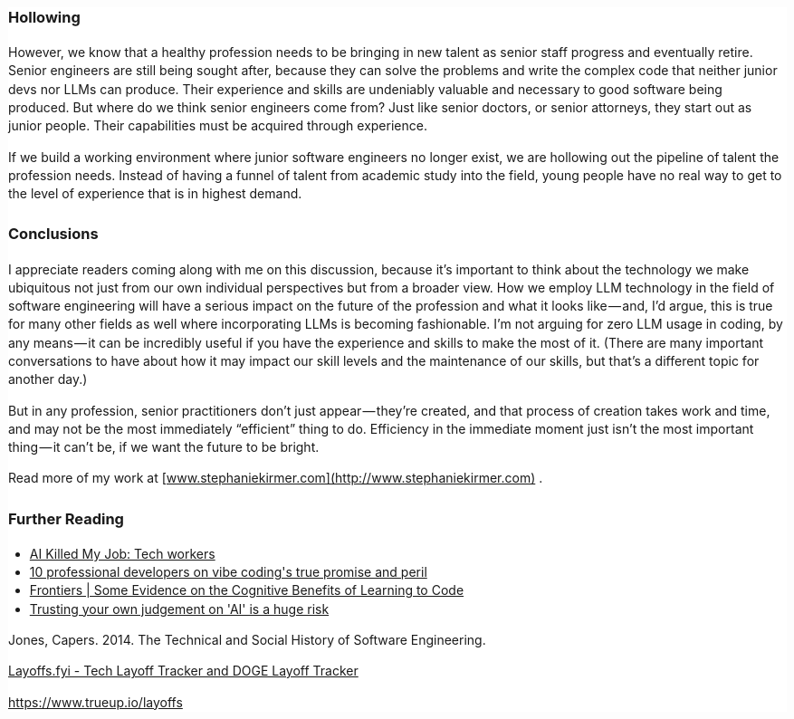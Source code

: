 ### Hollowing

However, we know that a healthy profession needs to be bringing in new talent as senior staff progress and eventually retire. Senior engineers are still being sought after, because they can solve the problems and write the complex code that neither junior devs nor LLMs can produce. Their experience and skills are undeniably valuable and necessary to good software being produced. But where do we think senior engineers come from? Just like senior doctors, or senior attorneys, they start out as junior people. Their capabilities must be acquired through experience.

If we build a working environment where junior software engineers no longer exist, we are hollowing out the pipeline of talent the profession needs. Instead of having a funnel of talent from academic study into the field, young people have no real way to get to the level of experience that is in highest demand.

### Conclusions

I appreciate readers coming along with me on this discussion, because it’s important to think about the technology we make ubiquitous not just from our own individual perspectives but from a broader view. How we employ LLM technology in the field of software engineering will have a serious impact on the future of the profession and what it looks like — and, I’d argue, this is true for many other fields as well where incorporating LLMs is becoming fashionable. I’m not arguing for zero LLM usage in coding, by any means — it can be incredibly useful if you have the experience and skills to make the most of it. (There are many important conversations to have about how it may impact our skill levels and the maintenance of our skills, but that’s a different topic for another day.)

But in any profession, senior practitioners don’t just appear — they’re created, and that process of creation takes work and time, and may not be the most immediately “efficient” thing to do. Efficiency in the immediate moment just isn’t the most important thing — it can’t be, if we want the future to be bright.

Read more of my work at
[www.stephaniekirmer.com](http://www.stephaniekirmer.com)
.

### Further Reading

* [AI Killed My Job: Tech workers](https://www.bloodinthemachine.com/p/how-ai-is-killing-jobs-in-the-tech-f39)
* [10 professional developers on vibe coding's true promise and peril](https://www.zdnet.com/article/10-professional-developers-on-vibe-codings-true-promise-and-peril/)
* [Frontiers | Some Evidence on the Cognitive Benefits of Learning to Code](https://www.frontiersin.org/journals/psychology/articles/10.3389/fpsyg.2021.559424/full)
* [Trusting your own judgement on 'AI' is a huge risk](https://www.baldurbjarnason.com/2025/trusting-your-own-judgement-on-ai/)

Jones, Capers. 2014. The Technical and Social History of Software Engineering.

[Layoffs.fyi - Tech Layoff Tracker and DOGE Layoff Tracker](https://layoffs.fyi/)

<https://www.trueup.io/layoffs>


